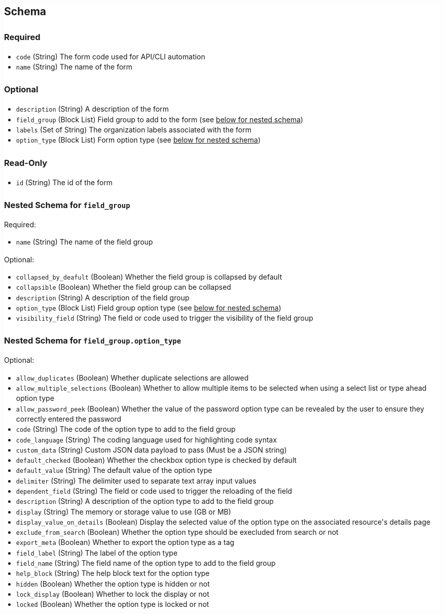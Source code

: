 
## Schema

### Required

- `code` (String) The form code used for API/CLI automation
- `name` (String) The name of the form

### Optional

- `description` (String) A description of the form
- `field_group` (Block List) Field group to add to the form (see [below for nested schema](#nestedblock--field_group))
- `labels` (Set of String) The organization labels associated with the form
- `option_type` (Block List) Form option type (see [below for nested schema](#nestedblock--option_type))

### Read-Only

- `id` (String) The id of the form

<a id="nestedblock--field_group"></a>
### Nested Schema for `field_group`

Required:

- `name` (String) The name of the field group

Optional:

- `collapsed_by_deafult` (Boolean) Whether the field group is collapsed by default
- `collapsible` (Boolean) Whether the field group can be collapsed
- `description` (String) A description of the field group
- `option_type` (Block List) Field group option type (see [below for nested schema](#nestedblock--field_group--option_type))
- `visibility_field` (String) The field or code used to trigger the visibility of the field group

<a id="nestedblock--field_group--option_type"></a>
### Nested Schema for `field_group.option_type`

Optional:

- `allow_duplicates` (Boolean) Whether duplicate selections are allowed
- `allow_multiple_selections` (Boolean) Whether to allow multiple items to be selected when using a select list or type ahead option type
- `allow_password_peek` (Boolean) Whether the value of the password option type can be revealed by the user to ensure they correctly entered the password
- `code` (String) The code of the option type to add to the field group
- `code_language` (String) The coding language used for highlighting code syntax
- `custom_data` (String) Custom JSON data payload to pass (Must be a JSON string)
- `default_checked` (Boolean) Whether the checkbox option type is checked by default
- `default_value` (String) The default value of the option type
- `delimiter` (String) The delimiter used to separate text array input values
- `dependent_field` (String) The field or code used to trigger the reloading of the field
- `description` (String) A description of the option type to add to the field group
- `display` (String) The memory or storage value to use (GB or MB)
- `display_value_on_details` (Boolean) Display the selected value of the option type on the associated resource's details page
- `exclude_from_search` (Boolean) Whether the option type should be execluded from search or not
- `export_meta` (Boolean) Whether to export the option type as a tag
- `field_label` (String) The label of the option type
- `field_name` (String) The field name of the option type to add to the field group
- `help_block` (String) The help block text for the option type
- `hidden` (Boolean) Whether the option type is hidden or not
- `lock_display` (Boolean) Whether to lock the display or not
- `locked` (Boolean) Whether the option type is locked or not